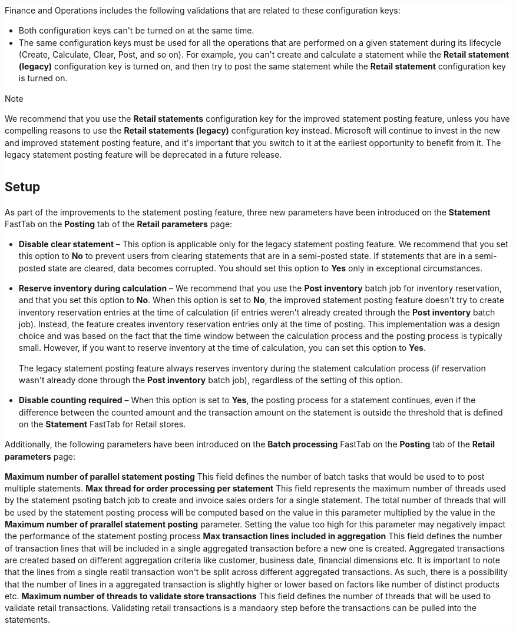 Finance and Operations includes the following validations that are related to these configuration keys:

- Both configuration keys can't be turned on at the same time.
- The same configuration keys must be used for all the operations that are performed on a given statement during its lifecycle (Create, Calculate, Clear, Post, and so on). For example, you can't create and calculate a statement while the **Retail statement (legacy)** configuration key is turned on, and then try to post the same statement while the **Retail statement** configuration key is turned on.

> [!NOTE]
> We recommend that you use the **Retail statements** configuration key for the improved statement posting feature, unless you have compelling reasons to use the **Retail statements (legacy)** configuration key instead. Microsoft will continue to invest in the new and improved statement posting feature, and it's important that you switch to it at the earliest opportunity to benefit from it. The legacy statement posting feature will be deprecated in a future release.

## Setup

As part of the improvements to the statement posting feature, three new parameters have been introduced on the **Statement** FastTab on the **Posting** tab of the **Retail parameters** page:

- **Disable clear statement** – This option is applicable only for the legacy statement posting feature. We recommend that you set this option to **No** to prevent users from clearing statements that are in a semi-posted state. If statements that are in a semi-posted state are cleared, data becomes corrupted. You should set this option to **Yes** only in exceptional circumstances.
- **Reserve inventory during calculation** – We recommend that you use the **Post inventory** batch job for inventory reservation, and that you set this option to **No**. When this option is set to **No**, the improved statement posting feature doesn't try to create inventory reservation entries at the time of calculation (if entries weren't already created through the **Post inventory** batch job). Instead, the feature creates inventory reservation entries only at the time of posting. This implementation was a design choice and was based on the fact that the time window between the calculation process and the posting process is typically small. However, if you want to reserve inventory at the time of calculation, you can set this option to **Yes**.

    The legacy statement posting feature always reserves inventory during the statement calculation process (if reservation wasn't already done through the **Post inventory** batch job), regardless of the setting of this option.

- **Disable counting required** – When this option is set to **Yes**, the posting process for a statement continues, even if the difference between the counted amount and the transaction amount on the statement is outside the threshold that is defined on the **Statement** FastTab for Retail stores.

Additionally, the following parameters have been introduced on the **Batch processing** FastTab on the **Posting** tab of the **Retail parameters** page: 

**Maximum number of parallel statement posting** This field defines the number of batch tasks that would be used to to post multiple statements. 
**Max thread for order processing per statement** This field represents the maximum number of threads used by the statement psoting batch job to create and invoice sales orders for a single statement. The total number of threads that will be used by the statement posting process will be computed based on the value in this parameter multiplied by the value in the **Maximum number of prarallel statement posting** parameter. Setting the value too high for this parameter may negatively impact the performance of the statement posting process
**Max transaction lines included in aggregation** This field defines the number of transaction lines that will be included in a single aggregated transaction before a new one is created. Aggregated transactions are created based on different aggregation criteria like customer, business date, financial dimensions etc. It is important to note that the lines from a single reatil transaction won't be split across different aggregated transactions. As such, there is a possibility that the number of lines in a aggregated transaction is slightly higher or lower based on factors like number of distinct products etc.
**Maximum number of threads to validate store transactions** This field defines the number of threads that will be used to validate retail transactions. Validating retail transactions is a mandaory step before the transactions can be pulled into the statements. 